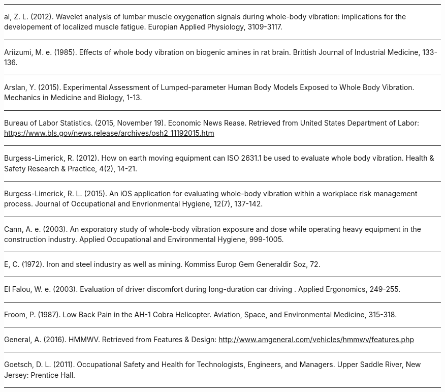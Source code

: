 * * *

al, Z. L. (2012). Wavelet analysis of lumbar muscle oxygenation signals during whole-body vibration: implications for the developement of localized muscle fatigue. Europian Applied Physiology, 3109-3117.

* * *

Ariizumi, M. e. (1985). Effects of whole body vibration on biogenic amines in rat brain. Brittish Journal of Industrial Medicine, 133-136.

* * *

Arslan, Y. (2015). Experimental Assessment of Lumped-parameter Human Body Models Exposed to Whole Body Vibration. Mechanics in Medicine and Biology, 1-13.

* * *

Bureau of Labor Statistics. (2015, November 19). Economic News Rease. Retrieved from United States Department of Labor: https://www.bls.gov/news.release/archives/osh2_11192015.htm

* * *

Burgess-Limerick, R. (2012). How on earth moving equipment can ISO 2631.1 be used to evaluate whole body vibration. Health & Safety Research & Practice, 4(2), 14-21.

* * *

Burgess-Limerick, R. L. (2015). An iOS application for evaluating whole-body vibration within a workplace risk management process. Journal of Occupational and Envrionmental Hygiene, 12(7), 137-142.

* * *

Cann, A. e. (2003). An exporatory study of whole-body vibration exposure and dose while operating heavy equipment in the construction industry. Applied Occupational and Environmental Hygiene, 999-1005.

* * *

E, C. (1972). Iron and steel industry as well as mining. Kommiss Europ Gem Generaldir Soz, 72.

* * *

El Falou, W. e. (2003). Evaluation of driver discomfort during long-duration car driving . Applied Ergonomics, 249-255.

* * *

Froom, P. (1987). Low Back Pain in the AH-1 Cobra Helicopter. Aviation, Space, and Environmental Medicine, 315-318.

* * *

General, A. (2016). HMMWV. Retrieved from Features & Design: http://www.amgeneral.com/vehicles/hmmwv/features.php

* * *

Goetsch, D. L. (2011). Occupational Safety and Health for Technologists, Engineers, and Managers. Upper Saddle River, New Jersey: Prentice Hall.

* * *

